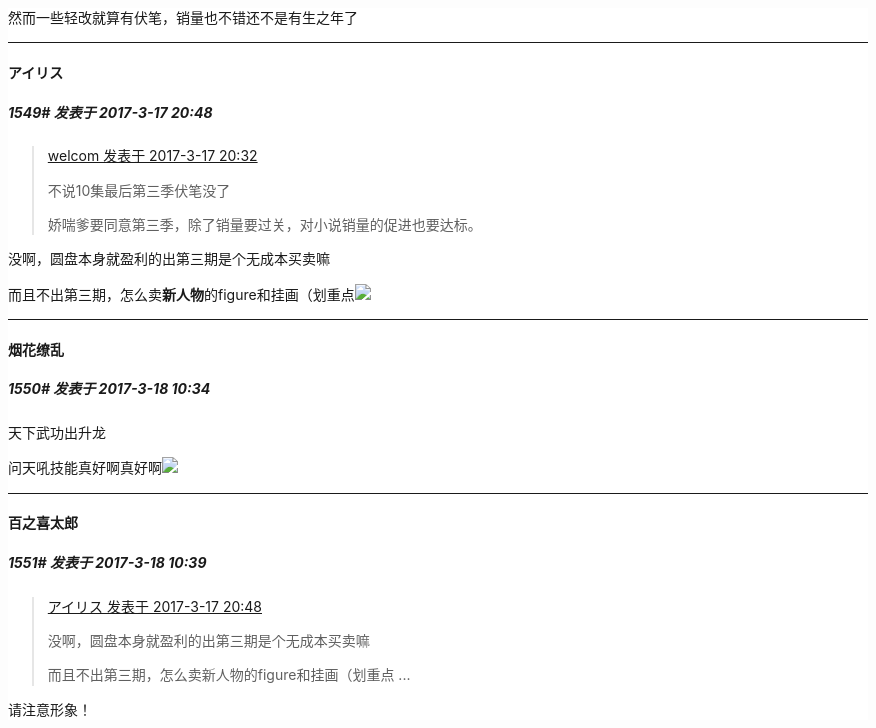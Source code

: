 

然而一些轻改就算有伏笔，销量也不错还不是有生之年了







-----

####  アイリス  
##### 1549#       发表于 2017-3-17 20:48



<blockquote><a href="httphttps://bbs.saraba1st.com/2b/forum.php?mod=redirect&amp;goto=findpost&amp;pid=35468117&amp;ptid=1365887" target="_blank">welcom 发表于 2017-3-17 20:32</a>

不说10集最后第三季伏笔没了


娇喘爹要同意第三季，除了销量要过关，对小说销量的促进也要达标。</blockquote>
没啊，圆盘本身就盈利的出第三期是个无成本买卖嘛


而且不出第三期，怎么卖<strong>新人物</strong>的figure和挂画（划重点<img src="https://static.saraba1st.com/image/smiley/face/33.gif" referrerpolicy="no-referrer">







-----

####  烟花缭乱  
##### 1550#       发表于 2017-3-18 10:34




天下武功出升龙

问天吼技能真好啊真好啊<img src="https://static.saraba1st.com/image/smiley/face/116.gif" referrerpolicy="no-referrer">







-----

####  百之喜太郎  
##### 1551#       发表于 2017-3-18 10:39



<blockquote><a href="httphttps://bbs.saraba1st.com/2b/forum.php?mod=redirect&amp;goto=findpost&amp;pid=35468193&amp;ptid=1365887" target="_blank">アイリス 发表于 2017-3-17 20:48</a>

没啊，圆盘本身就盈利的出第三期是个无成本买卖嘛


而且不出第三期，怎么卖新人物的figure和挂画（划重点 ...</blockquote>
请注意形象！
